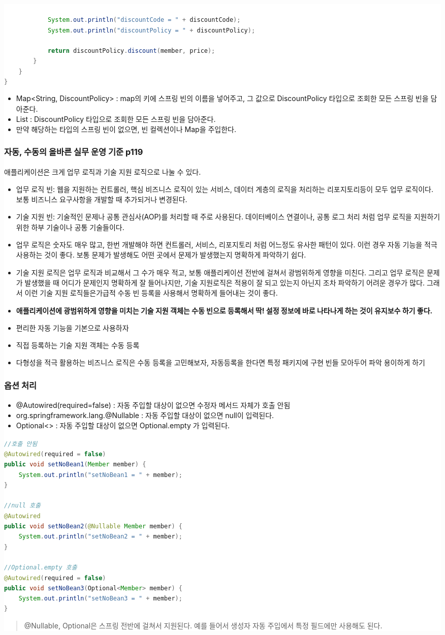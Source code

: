 ```java

            System.out.println("discountCode = " + discountCode);
            System.out.println("discountPolicy = " + discountPolicy);

            return discountPolicy.discount(member, price);
        }
    }
}
```
- Map<String, DiscountPolicy> : map의 키에 스프링 빈의 이름을 넣어주고, 그 값으로
DiscountPolicy 타입으로 조회한 모든 스프링 빈을 담아준다.
- List<DiscountPolicy> : DiscountPolicy 타입으로 조회한 모든 스프링 빈을 담아준다.
- 만약 해당하는 타입의 스프링 빈이 없으면, 빈 컬렉션이나 Map을 주입한다.

### 자동, 수동의 올바른 실무 운영 기준 p119
애플리케이션은 크게 업무 로직과 기술 지원 로직으로 나눌 수 있다.
- 업무 로직 빈: 웹을 지원하는 컨트롤러, 핵심 비즈니스 로직이 있는 서비스, 데이터 계층의 로직을 처리하는 리포지토리등이 모두 업무 로직이다. 보통 비즈니스 요구사항을 개발할 때 추가되거나 변경된다.
- 기술 지원 빈: 기술적인 문제나 공통 관심사(AOP)를 처리할 때 주로 사용된다. 데이터베이스 연결이나, 공통 로그 처리 처럼 업무 로직을 지원하기 위한 하부 기술이나 공통 기술들이다.

- 업무 로직은 숫자도 매우 많고, 한번 개발해야 하면 컨트롤러, 서비스, 리포지토리 처럼 어느정도 유사한 패턴이 있다. 이런 경우 자동 기능을 적극 사용하는 것이 좋다. 보통 문제가 발생해도 어떤 곳에서 문제가 발생했는지 명확하게 파악하기 쉽다.
- 기술 지원 로직은 업무 로직과 비교해서 그 수가 매우 적고, 보통 애플리케이션 전반에 걸쳐서 광범위하게 영향을 미친다. 그리고 업무 로직은 문제가 발생했을 때 어디가 문제인지 명확하게 잘 들어나지만, 기술 지원로직은 적용이 잘 되고 있는지 아닌지 조차 파악하기 어려운 경우가 많다. 그래서 이런 기술 지원 로직들은가급적 수동 빈 등록을 사용해서 명확하게 들어내는 것이 좋다.

- **애플리케이션에 광범위하게 영향을 미치는 기술 지원 객체는 수동 빈으로 등록해서 딱! 설정 정보에 바로 나타나게 하는 것이 유지보수 하기 좋다.**

- 편리한 자동 기능을 기본으로 사용하자
- 직접 등록하는 기술 지원 객체는 수동 등록
- 다형성을 적극 활용하는 비즈니스 로직은 수동 등록을 고민해보자, 자동등록을 한다면 특정 패키지에 구현 빈들 모아두어 파악 용이하게 하기

### 옵션 처리
- @Autowired(required=false) : 자동 주입할 대상이 없으면 수정자 메서드 자체가 호출 안됨
- org.springframework.lang.@Nullable : 자동 주입할 대상이 없으면 null이 입력된다.
- Optional<> : 자동 주입할 대상이 없으면 Optional.empty 가 입력된다.
```java
//호출 안됨
@Autowired(required = false)
public void setNoBean1(Member member) {
    System.out.println("setNoBean1 = " + member);
}

//null 호출
@Autowired
public void setNoBean2(@Nullable Member member) {
    System.out.println("setNoBean2 = " + member);
}

//Optional.empty 호출
@Autowired(required = false)
public void setNoBean3(Optional<Member> member) {
    System.out.println("setNoBean3 = " + member);
}
```
> @Nullable, Optional은 스프링 전반에 걸쳐서 지원된다. 예를 들어서 생성자 자동 주입에서 특정 필드에만 사용해도 된다.
